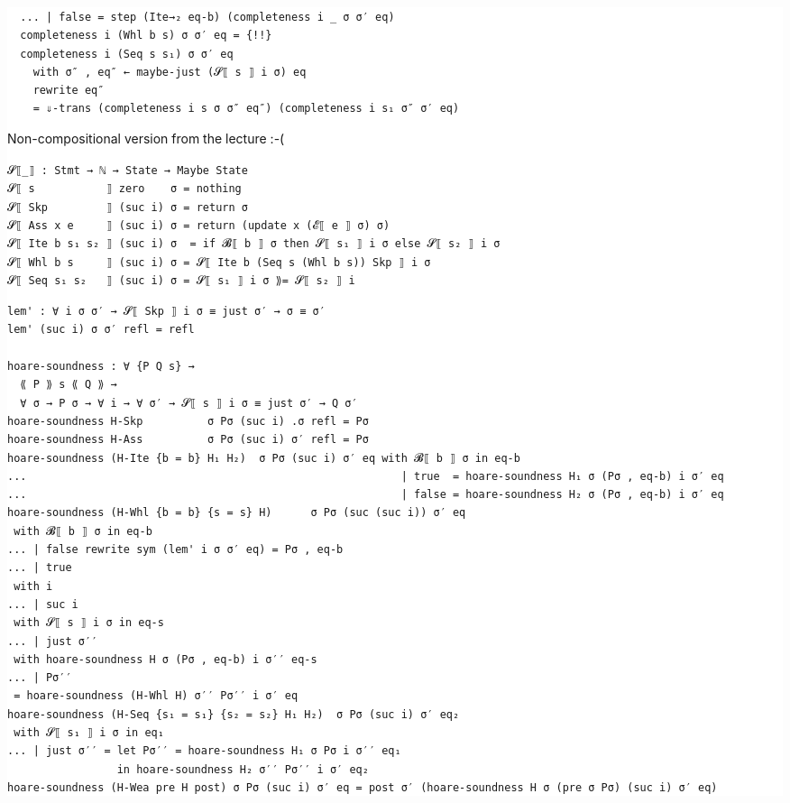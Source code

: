```
  ... | false = step (Ite→₂ eq-b) (completeness i _ σ σ′ eq)
  completeness i (Whl b s) σ σ′ eq = {!!}
  completeness i (Seq s s₁) σ σ′ eq
    with σ″ , eq″ ← maybe-just (𝓢⟦ s ⟧ i σ) eq
    rewrite eq″
    = ⇓-trans (completeness i s σ σ″ eq″) (completeness i s₁ σ″ σ′ eq)
```

Non-compositional version from the lecture :-(

```
𝓢⟦_⟧ : Stmt → ℕ → State → Maybe State
𝓢⟦ s           ⟧ zero    σ = nothing
𝓢⟦ Skp         ⟧ (suc i) σ = return σ
𝓢⟦ Ass x e     ⟧ (suc i) σ = return (update x (𝓔⟦ e ⟧ σ) σ)
𝓢⟦ Ite b s₁ s₂ ⟧ (suc i) σ  = if 𝓑⟦ b ⟧ σ then 𝓢⟦ s₁ ⟧ i σ else 𝓢⟦ s₂ ⟧ i σ
𝓢⟦ Whl b s     ⟧ (suc i) σ = 𝓢⟦ Ite b (Seq s (Whl b s)) Skp ⟧ i σ
𝓢⟦ Seq s₁ s₂   ⟧ (suc i) σ = 𝓢⟦ s₁ ⟧ i σ ⟫= 𝓢⟦ s₂ ⟧ i
```

```
lem' : ∀ i σ σ′ → 𝓢⟦ Skp ⟧ i σ ≡ just σ′ → σ ≡ σ′
lem' (suc i) σ σ′ refl = refl

hoare-soundness : ∀ {P Q s} →
  ⟪ P ⟫ s ⟪ Q ⟫ →
  ∀ σ → P σ → ∀ i → ∀ σ′ → 𝓢⟦ s ⟧ i σ ≡ just σ′ → Q σ′
hoare-soundness H-Skp          σ Pσ (suc i) .σ refl = Pσ
hoare-soundness H-Ass          σ Pσ (suc i) σ′ refl = Pσ
hoare-soundness (H-Ite {b = b} H₁ H₂)  σ Pσ (suc i) σ′ eq with 𝓑⟦ b ⟧ σ in eq-b
...                                                          | true  = hoare-soundness H₁ σ (Pσ , eq-b) i σ′ eq
...                                                          | false = hoare-soundness H₂ σ (Pσ , eq-b) i σ′ eq
hoare-soundness (H-Whl {b = b} {s = s} H)      σ Pσ (suc (suc i)) σ′ eq
 with 𝓑⟦ b ⟧ σ in eq-b
... | false rewrite sym (lem' i σ σ′ eq) = Pσ , eq-b
... | true
 with i
... | suc i
 with 𝓢⟦ s ⟧ i σ in eq-s
... | just σ′′
 with hoare-soundness H σ (Pσ , eq-b) i σ′′ eq-s
... | Pσ′′
 = hoare-soundness (H-Whl H) σ′′ Pσ′′ i σ′ eq
hoare-soundness (H-Seq {s₁ = s₁} {s₂ = s₂} H₁ H₂)  σ Pσ (suc i) σ′ eq₂
 with 𝓢⟦ s₁ ⟧ i σ in eq₁
... | just σ′′ = let Pσ′′ = hoare-soundness H₁ σ Pσ i σ′′ eq₁
                 in hoare-soundness H₂ σ′′ Pσ′′ i σ′ eq₂
hoare-soundness (H-Wea pre H post) σ Pσ (suc i) σ′ eq = post σ′ (hoare-soundness H σ (pre σ Pσ) (suc i) σ′ eq)
```
